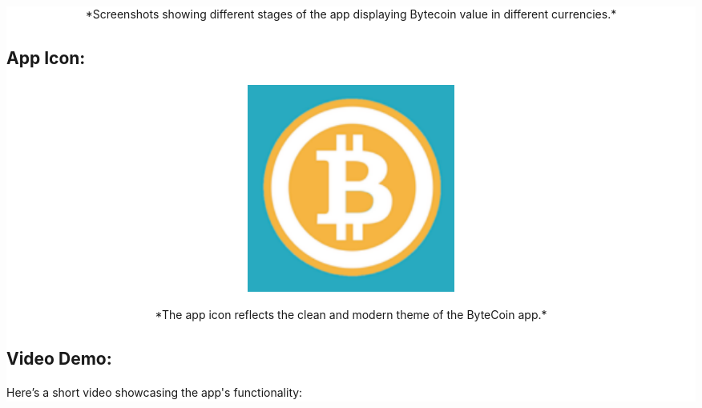 <p align="center">
  *Screenshots showing different stages of the app displaying Bytecoin value in different currencies.*
</p>

## App Icon:

<p align="center">
  <img src="ProjectOutputs/Snapshots/appIcon.png" alt="App Icon" width="30%" />
</p>
<p align="center">
  *The app icon reflects the clean and modern theme of the ByteCoin app.*
</p>

## Video Demo:

Here’s a short video showcasing the app's functionality:

<p align="center">